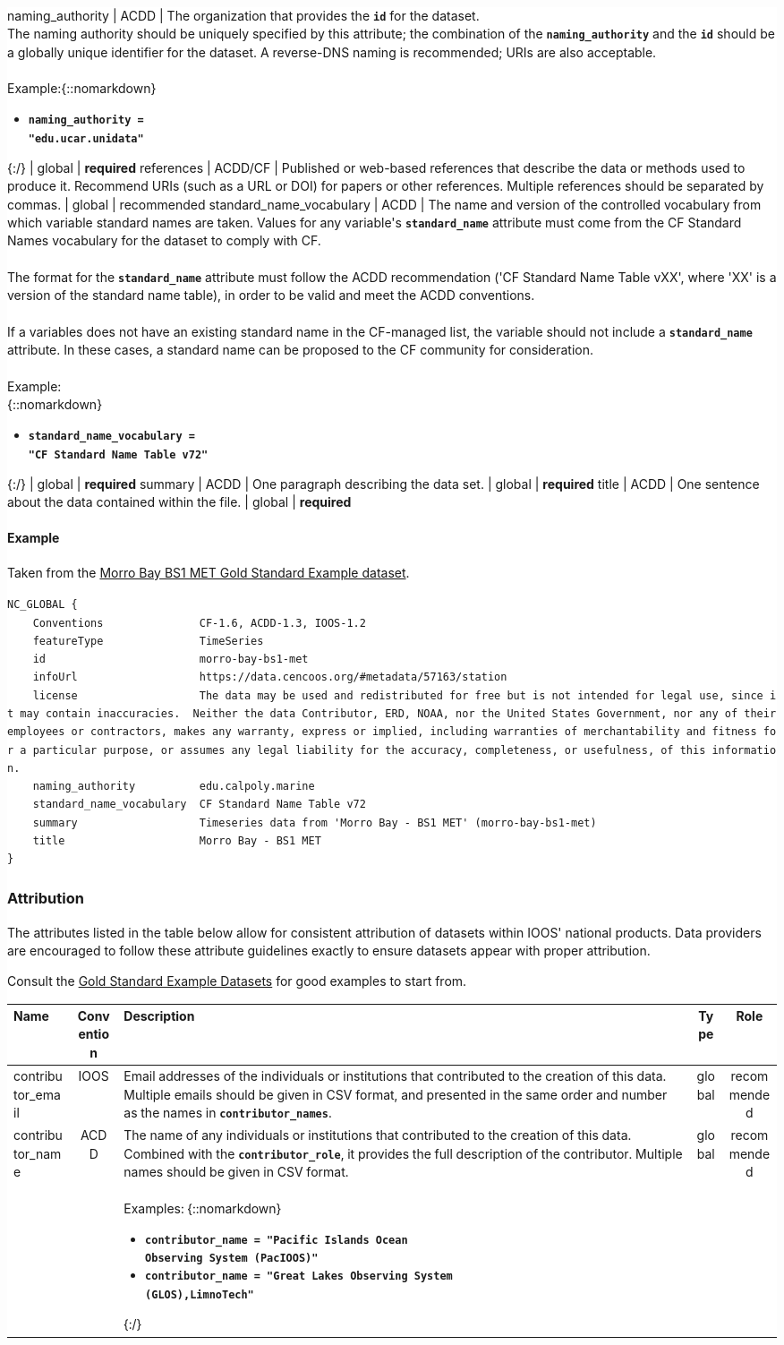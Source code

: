 naming_authority  | ACDD | The organization that provides the **`id`** for the dataset. <br>The naming authority should be uniquely specified by this attribute; the combination of the **`naming_authority`** and the **`id`** should be a globally unique identifier for the dataset. A reverse-DNS naming is recommended; URIs are also acceptable. <br><br>Example:{::nomarkdown}<ul><li><b><code>naming_authority = "edu.ucar.unidata"</b></code></li></ul>{:/} | global | **required**
references  | ACDD/CF | Published or web-based references that describe the data or methods used to produce it. Recommend URIs (such as a URL or DOI) for papers or other references. Multiple references should be separated by commas. | global | recommended
standard_name_vocabulary  | ACDD | The name and version of the controlled vocabulary from which variable standard names are taken. Values for any variable's **`standard_name`** attribute must come from the CF Standard Names vocabulary for the dataset to comply with CF. <br><br>The format for the **`standard_name`** attribute must follow the ACDD recommendation ('CF Standard Name Table vXX', where 'XX' is a version of the standard name table), in order to be valid and meet the ACDD conventions.<br><br>If a variables does not have an existing standard name in the CF-managed list, the variable should not include a **`standard_name`** attribute. In these cases, a standard name can be proposed to the CF community for consideration.<br><br>  Example:<br>{::nomarkdown}<ul><li><b><code>standard_name_vocabulary = "CF Standard Name Table v72"</b></code></li></ul>{:/} | global | **required**
summary  | ACDD | One paragraph describing the data set. |  global | **required**
title  | ACDD | One sentence about the data contained within the file. | global | **required**

#### Example

Taken from the [Morro Bay BS1 MET Gold Standard Example dataset](https://standards.sensors.ioos.us/erddap/info/morro-bay-bs1-met/index.html).

```
NC_GLOBAL {
    Conventions               CF-1.6, ACDD-1.3, IOOS-1.2
    featureType               TimeSeries
    id                        morro-bay-bs1-met
    infoUrl                   https://data.cencoos.org/#metadata/57163/station
    license                   The data may be used and redistributed for free but is not intended for legal use, since it may contain inaccuracies.  Neither the data Contributor, ERD, NOAA, nor the United States Government, nor any of their employees or contractors, makes any warranty, express or implied, including warranties of merchantability and fitness for a particular purpose, or assumes any legal liability for the accuracy, completeness, or usefulness, of this information.
    naming_authority          edu.calpoly.marine
    standard_name_vocabulary  CF Standard Name Table v72
    summary                   Timeseries data from 'Morro Bay - BS1 MET' (morro-bay-bs1-met)
    title                     Morro Bay - BS1 MET
}
```

### Attribution

The attributes listed in the table below allow for consistent attribution of datasets within IOOS' national products.  Data providers are encouraged to follow these attribute guidelines exactly to ensure datasets appear with proper attribution.  

Consult the [Gold Standard Example Datasets](gold-standard-examples) for good examples to start from.

Name | Convention | Description | Type | Role
:--------- | :-------: | :------------------- | :--------: | :-------:
contributor_email | IOOS | Email addresses of the individuals or institutions that contributed to the creation of this data. Multiple emails should be given in CSV format, and presented in the same order and number as the names in **`contributor_names`**. | global | recommended
contributor_name | ACDD | The name of any individuals or institutions that contributed to the creation of this data. Combined with the **`contributor_role`**, it provides the full description of the contributor. Multiple names should be given in CSV format. <br><br>Examples: {::nomarkdown}<ul><li><b><code>contributor_name = "Pacific Islands Ocean Observing System (PacIOOS)"</b></code></li> <li><b><code>contributor_name = "Great Lakes Observing System (GLOS),LimnoTech"</b></code></li></ul>{:/} | global | recommended